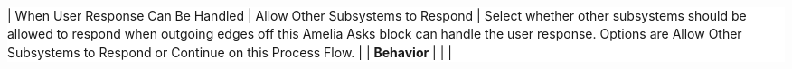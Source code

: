 | When User Response Can Be Handled                 | Allow Other Subsystems to Respond | Select whether other subsystems should be allowed to respond when outgoing edges off this Amelia Asks block can handle the user response. Options are Allow Other Subsystems to Respond or Continue on this Process Flow.                                                                                                                                                                                                                                                                                                                                                                                                                                                                                                                                                                                                                                                                                                                                                                                                                                                                                                                                                                                                                                                                                                                                                                                                                                                                                                                                                                                                                                                                                                                                                                                                                                                                                                                                                                                                                                                                                                                                                                                                                                                                                                                                                                                                                                                                                                                                                                                                                                                                                                              |
| **Behavior**                                      |                                   |                                                                                                                                                                                                                                                                                                                                                                                                                                                                                                                                                                                                                                                                                                                                                                                                                                                                                                                                                                                                                                                                                                                                                                                                                                                                                                                                                                                                                                                                                                                                                                                                                                                                                                                                                                                                                                                                                                                                                                                                                                                                                                                                                                                                                                                                                                                                                                                                                                                                                                                                                                                                                                                                                                                                                                 |